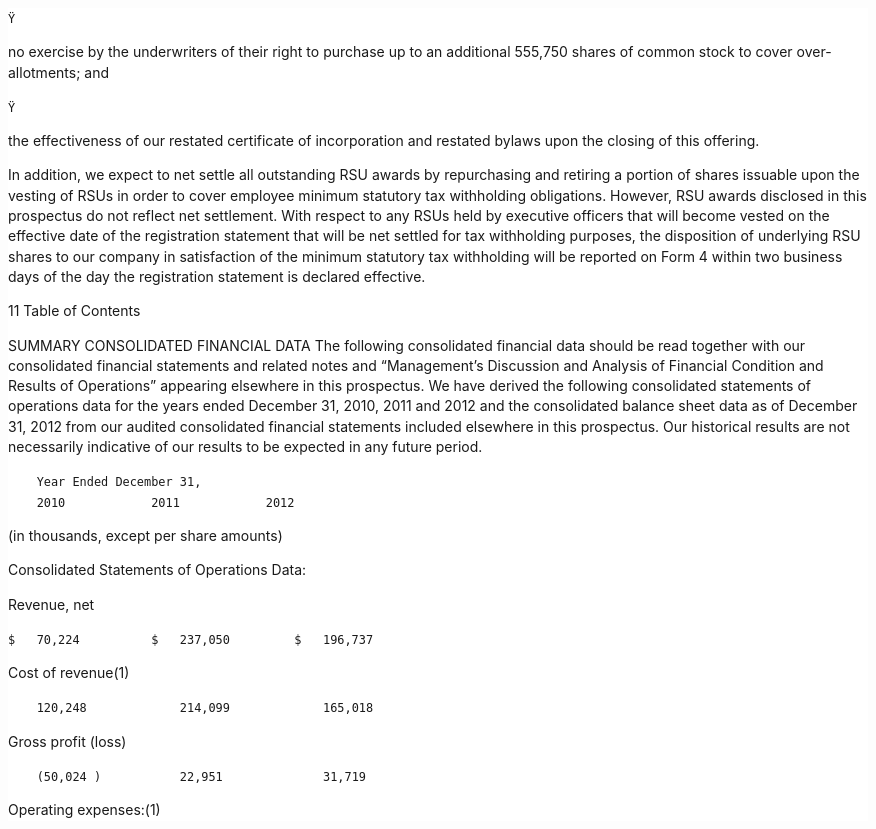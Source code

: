  	Ÿ	 	
no exercise by the underwriters of their right to purchase up to an additional 555,750 shares of common stock to cover over-allotments; and

 
 	Ÿ	 	
the effectiveness of our restated certificate of incorporation and restated bylaws upon the closing of this offering.

In addition, we expect to net settle all outstanding RSU awards by repurchasing and retiring a portion of shares issuable upon the vesting of RSUs in order to cover employee minimum statutory tax withholding obligations. However, RSU awards disclosed in this prospectus do not reflect net settlement. With respect to any RSUs held by executive officers that will become vested on the effective date of the registration statement that will be net settled for tax withholding purposes, the disposition of underlying RSU shares to our company in satisfaction of the minimum statutory tax withholding will be reported on Form 4 within two business days of the day the registration statement is declared effective.
 
 
11
Table of Contents

SUMMARY CONSOLIDATED FINANCIAL DATA
The following consolidated financial data should be read together with our consolidated financial statements and related notes and “Management’s Discussion and Analysis of Financial Condition and Results of Operations” appearing elsewhere in this prospectus. We have derived the following consolidated statements of operations data for the years ended December 31, 2010, 2011 and 2012 and the consolidated balance sheet data as of December 31, 2012 from our audited consolidated financial statements included elsewhere in this prospectus. Our historical results are not necessarily indicative of our results to be expected in any future period.
 
 	  	Year Ended December 31,	 
 	  	2010	 	 	2011	 	 	2012	 
 	  	
(in thousands, except per share amounts)
 
Consolidated Statements of Operations Data:

  				 				 			
Revenue, net

  	$	70,224	  	 	$	237,050	  	 	$	196,737	  
Cost of revenue(1)

  	 	120,248	  	 	 	214,099	  	 	 	165,018	  
  	
 

 

 	 	
 

 

 	 	
 

 

 
Gross profit (loss)

  	 	(50,024	) 	 	 	22,951	  	 	 	31,719	  
Operating expenses:(1)
